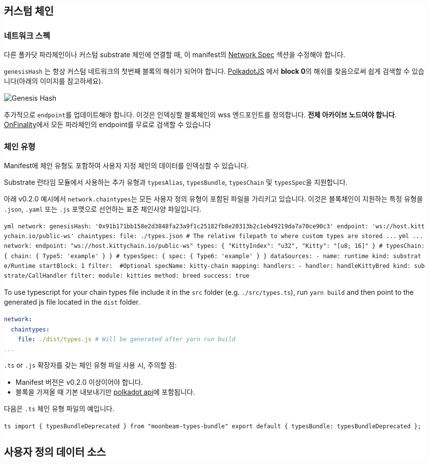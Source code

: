 ## 커스텀 체인

### 네트워크 스펙

다른 폴카닷 파라체인이나 커스텀 substrate 체인에 연결할 때, 이 manifest의 [Network Spec](#network-spec) 섹션을 수정해야 합니다.

`genesisHash` 는 항상 커스텀 네트워크의 첫번째 블록의 해쉬가 되어야 합니다. [PolkadotJS](https://polkadot.js.org/apps/?rpc=wss%3A%2F%2Fkusama.api.onfinality.io%2Fpublic-ws#/explorer/query/0) 에서 **block 0**의 해쉬를 찾음으로써 쉽게 검색할 수 있습니다(아래의 이미지를 참고하세요).

![Genesis Hash](/assets/img/genesis-hash.jpg)

추가적으로 `endpoint`를 업데이트해야 합니다. 이것은 인덱싱할 블록체인의 wss 엔드포인트를 정의합니다. **전체 아카이브 노드여야 합니다**. [OnFinality](https://app.onfinality.io)에서 모든 파라체인의 endpoint를 무료로 검색할 수 있습니다

### 체인 유형

Manifest에 체인 유형도 포함하여 사용자 지정 체인의 데이터를 인덱싱할 수 있습니다.

Substrate 런타임 모듈에서 사용하는 추가 유형과 `typesAlias`, `typesBundle`, `typesChain` 및 `typesSpec`을 지원합니다.

아래 v0.2.0 예시에서 `network.chaintypes`는 모든 사용자 정의 유형이 포함된 파일을 가리키고 있습니다. 이것은 블록체인이 지원하는 특정 유형을 `.json`, `.yaml` 또는 `.js` 포맷으로 선언하는 표준 체인사양 파일입니다.

<CodeGroup> <CodeGroupItem title="v0.2.0" active> ``` yml network: genesisHash: '0x91b171bb158e2d3848fa23a9f1c25182fb8e20313b2c1eb49219da7a70ce90c3' endpoint: 'ws://host.kittychain.io/public-ws' chaintypes: file: ./types.json # The relative filepath to where custom types are stored ... ``` </CodeGroupItem> <CodeGroupItem title="v0.0.1"> ``` yml ... network: endpoint: "ws://host.kittychain.io/public-ws" types: { "KittyIndex": "u32", "Kitty": "[u8; 16]" } # typesChain: { chain: { Type5: 'example' } } # typesSpec: { spec: { Type6: 'example' } } dataSources: - name: runtime kind: substrate/Runtime startBlock: 1 filter:  #Optional specName: kitty-chain mapping: handlers: - handler: handleKittyBred kind: substrate/CallHandler filter: module: kitties method: breed success: true ``` </CodeGroupItem> </CodeGroup>

To use typescript for your chain types file include it in the `src` folder (e.g. `./src/types.ts`), run `yarn build` and then point to the generated js file located in the `dist` folder.

```yml
network:
  chaintypes:
    file: ./dist/types.js # Will be generated after yarn run build
...
```

`.ts` or `.js` 확장자를 갖는 체인 유형 파일 사용 시, 주의할 점:

- Manifest 버전은 v0.2.0 이상이어야 합니다.
- 블록을 가져올 때 기본 내보내기만 [polkadot api](https://polkadot.js.org/docs/api/start/types.extend/)에 포함됩니다.

다음은 `.ts` 체인 유형 파일의 예입니다.

<CodeGroup> <CodeGroupItem title="types.ts"> ```ts
import { typesBundleDeprecated } from "moonbeam-types-bundle"
export default { typesBundle: typesBundleDeprecated }; ``` </CodeGroupItem> </CodeGroup>

## 사용자 정의 데이터 소스
